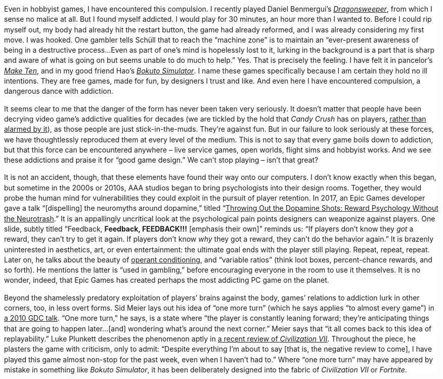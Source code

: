 Even in hobbyist games, I have encountered this compulsion. I recently played Daniel Benmergui’s <a href="https://danielben.itch.io/dragonsweeper">_Dragonsweeper_</a>, from which I sense no malice at all. But I found myself addicted. I would play for 30 minutes, an hour more than I wanted to. Before I could rip myself out, my body had already hit the restart button, the game had already reformed, and I was already considering my first move. I was hooked. One gambler tells Schüll that to reach the “machine zone” is to maintain an “ever-present awareness of being in a destructive process…Even as part of one’s mind is hopelessly lost to it, lurking in the background is a part that is sharp and aware of what is going on but seems unable to do much to help.” Yes. That is precisely the feeling. I have felt it in pancelor’s <a href="https://pancelor.itch.io/make-ten">_Make Ten_</a>, and in my good friend Hao’s <a href="https://haoliao.itch.io/bokuto-simulator">_Bokuto Simulator_</a>. I name these games specifically because I am certain they hold no ill intentions. They are free games, made for fun, by designers I trust and like. And even here I have encountered compulsion, a dangerous dance with addiction.

It seems clear to me that the danger of the form has never been taken very seriously. It doesn’t matter that people have been decrying video game’s addictive qualities for decades (we are tickled by the hold that _Candy Crush_ has on players, <a href="https://www.theguardian.com/science/blog/2014/apr/01/candy-crush-saga-app-brain">rather than alarmed by it</a>), as those people are just stick-in-the-muds. They’re against fun. But in our failure to look seriously at these forces, we have thoughtlessly reproduced them at every level of the medium. This is not to say that every game boils down to addiction, but that this force can be encountered anywhere – live service games, open worlds, flight sims and hobbyist works. And we see these addictions and praise it for “good game design.” We can’t stop playing – isn’t that great?

It is not an accident, though, that these elements have found their way onto our computers. I don’t know exactly when this began, but sometime in the 2000s or 2010s, AAA studios began to bring psychologists into their design rooms. Together, they would probe the human mind for vulnerabilities they could exploit in the pursuit of player retention. In 2017, an Epic Games developer gave a talk “[dispelling] the neuromyths around dopamine,” titled “<a href="https://www.youtube.com/watch?v=xkg9ocYDLr8">Throwing Out the Dopamine Shots: Reward Psychology Without the Neurotrash</a>.” It is an appallingly uncritical look at the psychological pain points designers can weaponize against players. One slide, subtly titled “Feedback, **Feedback, FEEDBACK!!!** [emphasis their own]” reminds us: “If players don’t know they _got_ a reward, they can’t try to get it again. If players don’t know _why_ they got a reward, they can’t do the behavior again.” It is brazenly uninterested in aesthetics, art, or even entertainment: the ultimate goal ends with the player still playing. Repeat, repeat, repeat. Later on, he talks about the beauty of <a href="https://en.wikipedia.org/wiki/Operant_conditioning">operant conditioning</a>, and “variable ratios” (think loot boxes, percent-chance rewards, and so forth). He mentions the latter is “used in gambling,” before encouraging everyone in the room to use it themselves. It is no wonder, indeed, that Epic Games has created perhaps the most addicting PC game on the planet.

Beyond the shamelessly predatory exploitation of players’ brains against the body, games’ relations to addiction lurk in other corners, too, in less overt forms. Sid Meier lays out his idea of “one more turn” (which he says applies “to almost every game”) in <a href="https://www.youtube.com/watch?v=MtzCLd93SyU">a 2010 GDC talk</a>. “One more turn,” he says, is a state where “the player is constantly leaning forward; they’re anticipating things that are going to happen later…[and] wondering what’s around the next corner.” Meier says that “it all comes back to this idea of replayability.” Luke Plunkett describes the phenomenon aptly in <a href="https://aftermath.site/civilization-vii-review">a recent review of _Civilization VII_</a>. Throughout the piece, he plasters the game with criticism, only to admit: “Despite everything I’m about to say [that is, the negative review to come], I have played this game almost non-stop for the past week, even when I haven’t had to.” Where “one more turn” may have appeared by mistake in something like _Bokuto Simulator_, it has been deliberately designed into the fabric of _Civilization VII_ or _Fortnite_.

